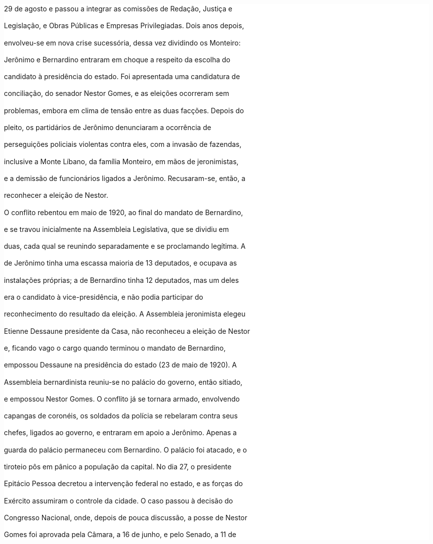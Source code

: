 29 de agosto e passou a integrar as comissões de Redação, Justiça e

Legislação, e Obras Públicas e Empresas Privilegiadas. Dois anos depois,

envolveu-se em nova crise sucessória, dessa vez dividindo os Monteiro:

Jerônimo e Bernardino entraram em choque a respeito da escolha do

candidato à presidência do estado. Foi apresentada uma candidatura de

conciliação, do senador Nestor Gomes, e as eleições ocorreram sem

problemas, embora em clima de tensão entre as duas facções. Depois do

pleito, os partidários de Jerônimo denunciaram a ocorrência de

perseguições policiais violentas contra eles, com a invasão de fazendas,

inclusive a Monte Líbano, da família Monteiro, em mãos de jeronimistas,

e a demissão de funcionários ligados a Jerônimo. Recusaram-se, então, a

reconhecer a eleição de Nestor.



O conflito rebentou em maio de 1920, ao final do mandato de Bernardino,

e se travou inicialmente na Assembleia Legislativa, que se dividiu em

duas, cada qual se reunindo separadamente e se proclamando legítima. A

de Jerônimo tinha uma escassa maioria de 13 deputados, e ocupava as

instalações próprias; a de Bernardino tinha 12 deputados, mas um deles

era o candidato à vice-presidência, e não podia participar do

reconhecimento do resultado da eleição. A Assembleia jeronimista elegeu

Etienne Dessaune presidente da Casa, não reconheceu a eleição de Nestor

e, ficando vago o cargo quando terminou o mandato de Bernardino,

empossou Dessaune na presidência do estado (23 de maio de 1920). A

Assembleia bernardinista reuniu-se no palácio do governo, então sitiado,

e empossou Nestor Gomes. O conflito já se tornara armado, envolvendo

capangas de coronéis, os soldados da polícia se rebelaram contra seus

chefes, ligados ao governo, e entraram em apoio a Jerônimo. Apenas a

guarda do palácio permaneceu com Bernardino. O palácio foi atacado, e o

tiroteio pôs em pânico a população da capital. No dia 27, o presidente

Epitácio Pessoa decretou a intervenção federal no estado, e as forças do

Exército assumiram o controle da cidade. O caso passou à decisão do

Congresso Nacional, onde, depois de pouca discussão, a posse de Nestor

Gomes foi aprovada pela Câmara, a 16 de junho, e pelo Senado, a 11 de
